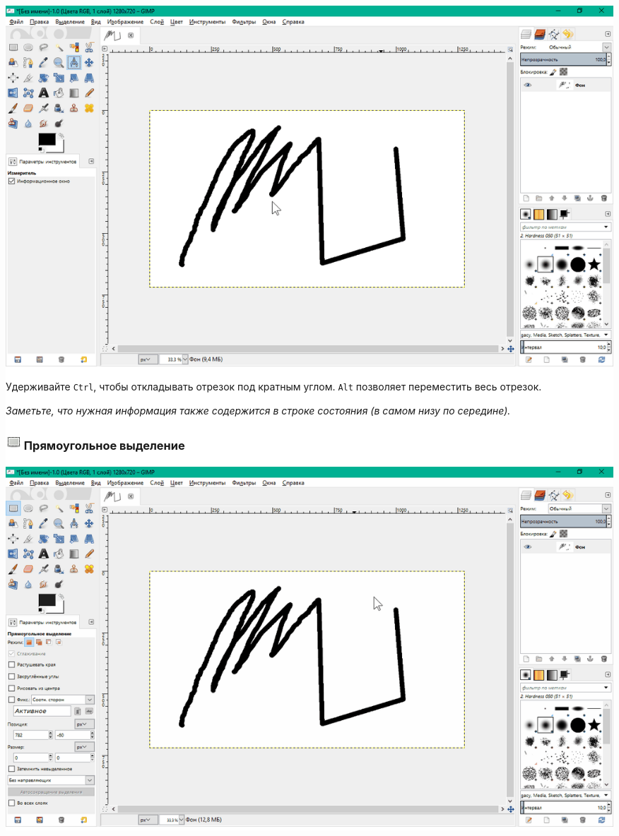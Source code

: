 ![Использование измерителя](img/measure-intro.gif)

Удерживайте `Ctrl`, чтобы откладывать отрезок под кратным углом. `Alt` позволяет переместить весь отрезок.

_Заметьте, что нужная информация также содержится в строке состояния (в самом низу по середине)._

### ![Прямоугольное выделение](img/gimp-tool-rect-select.png) Прямоугольное выделение

![Использование прямоугольного выделения](img/rect-select-intro.gif)
